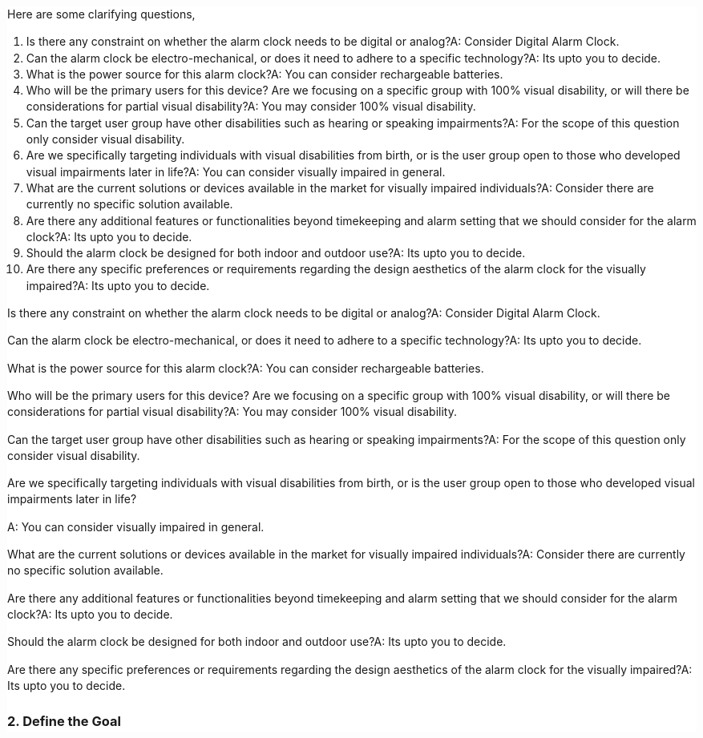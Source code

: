 
Here are some clarifying questions,

1. Is there any constraint on whether the alarm clock needs to be digital or analog?A: Consider Digital Alarm Clock.
2. Can the alarm clock be electro-mechanical, or does it need to adhere to a specific technology?A: Its upto you to decide.
3. What is the power source for this alarm clock?A: You can consider rechargeable batteries.
4. Who will be the primary users for this device? Are we focusing on a specific group with 100% visual disability, or will there be considerations for partial visual disability?A: You may consider 100% visual disability.
5. Can the target user group have other disabilities such as hearing or speaking impairments?A: For the scope of this question only consider visual disability.
6. Are we specifically targeting individuals with visual disabilities from birth, or is the user group open to those who developed visual impairments later in life?A: You can consider visually impaired in general.
7. What are the current solutions or devices available in the market for visually impaired individuals?A: Consider there are currently no specific solution available.
8. Are there any additional features or functionalities beyond timekeeping and alarm setting that we should consider for the alarm clock?A: Its upto you to decide.
9. Should the alarm clock be designed for both indoor and outdoor use?A: Its upto you to decide.
10. Are there any specific preferences or requirements regarding the design aesthetics of the alarm clock for the visually impaired?A: Its upto you to decide.

Is there any constraint on whether the alarm clock needs to be digital or analog?A: Consider Digital Alarm Clock.

Can the alarm clock be electro-mechanical, or does it need to adhere to a specific technology?A: Its upto you to decide.

What is the power source for this alarm clock?A: You can consider rechargeable batteries.

Who will be the primary users for this device? Are we focusing on a specific group with 100% visual disability, or will there be considerations for partial visual disability?A: You may consider 100% visual disability.

Can the target user group have other disabilities such as hearing or speaking impairments?A: For the scope of this question only consider visual disability.

Are we specifically targeting individuals with visual disabilities from birth, or is the user group open to those who developed visual impairments later in life?

A: You can consider visually impaired in general.

What are the current solutions or devices available in the market for visually impaired individuals?A: Consider there are currently no specific solution available.

Are there any additional features or functionalities beyond timekeeping and alarm setting that we should consider for the alarm clock?A: Its upto you to decide.

Should the alarm clock be designed for both indoor and outdoor use?A: Its upto you to decide.

Are there any specific preferences or requirements regarding the design aesthetics of the alarm clock for the visually impaired?A: Its upto you to decide.



### 2. Define the Goal
